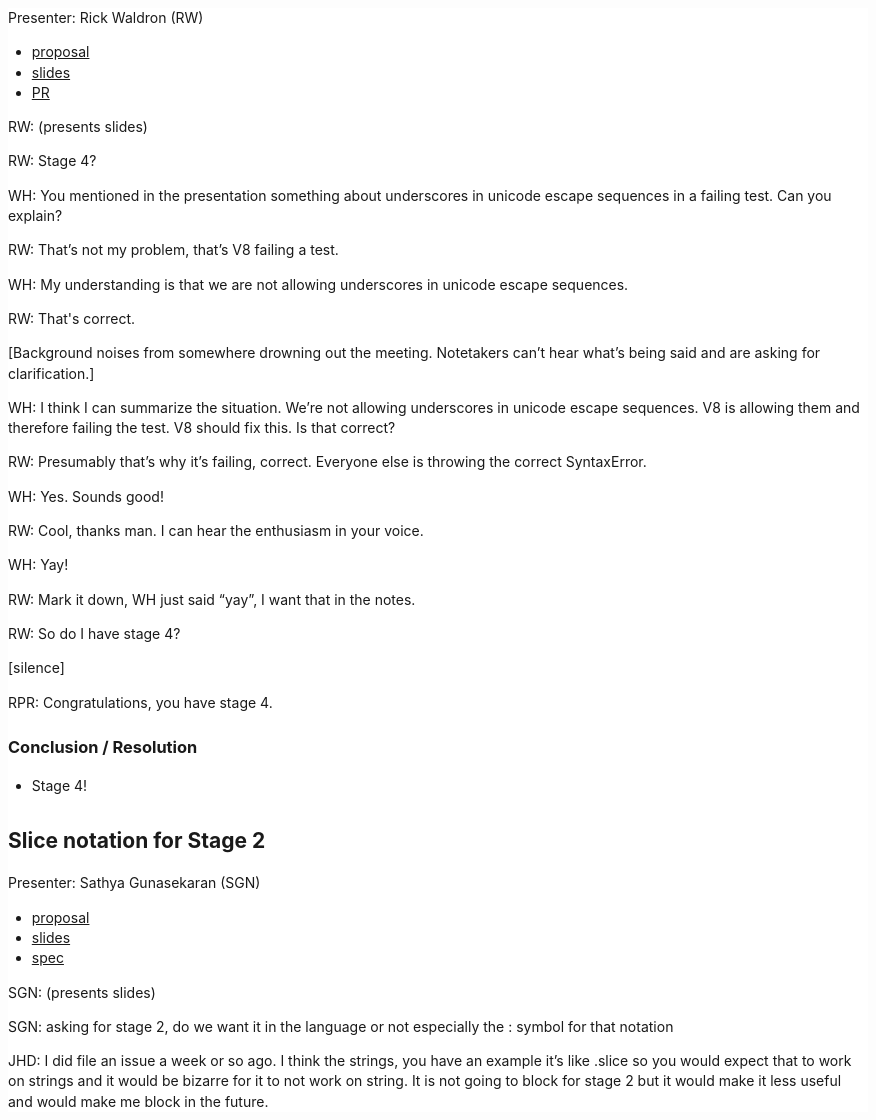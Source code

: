 Presenter: Rick Waldron (RW)

- [proposal](https://github.com/tc39/proposal-numeric-separator)
- [slides](https://docs.google.com/presentation/d/1rLT5m3d0yk2KMlka4KZKf2uz9oITdpfr6evAV_jaKcc)
- [PR](https://github.com/tc39/ecma262/pull/2043)

RW: (presents slides)

RW: Stage 4?

WH: You mentioned in the presentation something about underscores in unicode escape sequences in a failing test. Can you explain?

RW: That’s not my problem, that’s V8 failing a test.

WH: My understanding is that we are not allowing underscores in unicode escape sequences.

RW: That's correct.

[Background noises from somewhere drowning out the meeting. Notetakers can’t hear what’s being said and are asking for clarification.]

WH: I think I can summarize the situation. We’re not allowing underscores in unicode escape sequences. V8 is allowing them and therefore failing the test. V8 should fix this. Is that correct?

RW: Presumably that’s why it’s failing, correct. Everyone else is throwing the correct SyntaxError.

WH: Yes. Sounds good!

RW: Cool, thanks man. I can hear the enthusiasm in your voice.

WH: Yay!

RW: Mark it down, WH just said “yay”, I want that in the notes.

RW: So do I have stage 4?

[silence]

RPR: Congratulations, you have stage 4.

### Conclusion / Resolution

- Stage 4!

## Slice notation for Stage 2

Presenter: Sathya Gunasekaran (SGN)

- [proposal](https://github.com/tc39/proposal-slice-notation)
- [slides](https://docs.google.com/presentation/d/1EBpiGuYn2ChDvcd67fpz6gGY14kO8VCuAKOhFMxOqEQ)
- [spec](http://github.com/tc39/proposal-slice-notation)

SGN: (presents slides)

SGN: asking for stage 2, do we want it in the language or not especially the : symbol for that notation

JHD: I did file an issue a week or so ago. I think the strings, you have an example it’s like .slice so you would expect that to work on strings and it would be bizarre for it to not work on string. It is not going to block for stage 2 but it would make it less useful and would make me block in the future.
